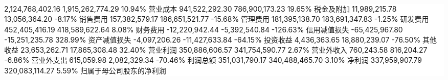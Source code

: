 2,124,768,402.16
1,915,262,774.29
10.94%
营业成本
941,522,292.30
786,900,173.23
19.65%
税金及附加
11,989,215.78
13,056,364.20
-8.17%
销售费用
157,382,579.17
186,651,521.77
-15.68%
管理费用
181,395,138.70
183,691,347.83
-1.25%
研发费用
452,405,416.19
418,589,622.64
8.08%
财务费用
-12,220,942.44
-5,392,540.84
-126.63%
信用减值损失
-65,425,967.80
-15,251,235.78
328.99%
资产减值损失
-4,097,206.26
-11,427,633.84
-64.15%
投资收益
4,436,363.65
18,880,239.07
-76.50%
其他收益
23,653,262.71
17,865,308.48
32.40%
营业利润
350,886,606.57
341,754,590.77
2.67%
营业外收入
760,243.58
816,204.27
-6.86%
营业外支出
615,059.98
2,082,329.34
-70.46%
利润总额
351,031,790.17
340,488,465.70
3.10%
净利润
337,959,907.79
320,083,114.27
5.59%
归属于母公司股东的净利润